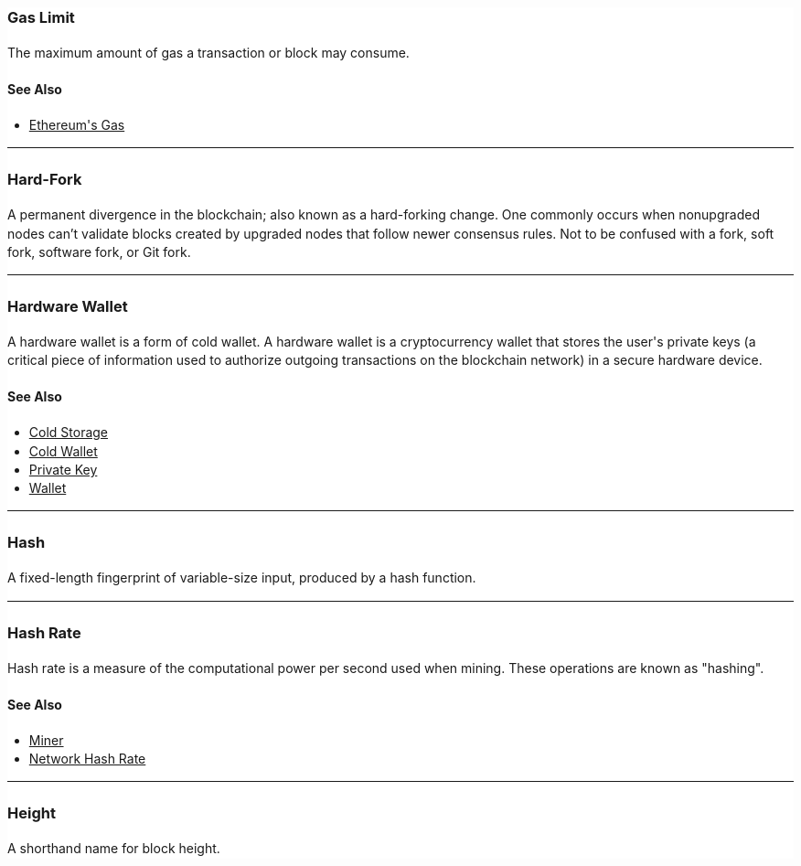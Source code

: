 
### Gas Limit

The maximum amount of gas a transaction or block may consume.

#### See Also

- [Ethereum's Gas](https://ethereum.org/en/glossary/#gas)

---

### Hard-Fork

A permanent divergence in the blockchain; also known as a hard-forking change. One commonly occurs when nonupgraded nodes can’t validate blocks created by upgraded nodes that follow newer consensus rules. Not to be confused with a fork, soft fork, software fork, or Git fork.

---

### Hardware Wallet

A hardware wallet is a form of cold wallet. A hardware wallet is a cryptocurrency wallet that stores the user's private keys (a critical piece of information used to authorize outgoing transactions on the blockchain network) in a secure hardware device.

#### See Also

- [Cold Storage](#cold-storage)
- [Cold Wallet](#cold-wallet)
- [Private Key](#private-key)
- [Wallet](#wallet)

---

### Hash

A fixed-length fingerprint of variable-size input, produced by a hash function.

---

### Hash Rate

Hash rate is a measure of the computational power per second used when mining. These operations are known as "hashing".

#### See Also

- [Miner](#miner)
- [Network Hash Rate](#network-hash-rate)

---

### Height

A shorthand name for block height.
